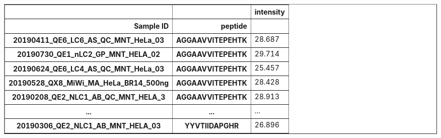 

<div>
<style scoped>
    .dataframe tbody tr th:only-of-type {
        vertical-align: middle;
    }

    .dataframe tbody tr th {
        vertical-align: top;
    }

    .dataframe thead th {
        text-align: right;
    }
</style>
<table border="1" class="dataframe">
  <thead>
    <tr style="text-align: right;">
      <th></th>
      <th></th>
      <th>intensity</th>
    </tr>
    <tr>
      <th>Sample ID</th>
      <th>peptide</th>
      <th></th>
    </tr>
  </thead>
  <tbody>
    <tr>
      <th>20190411_QE6_LC6_AS_QC_MNT_HeLa_03</th>
      <th>AGGAAVVITEPEHTK</th>
      <td>28.687</td>
    </tr>
    <tr>
      <th>20190730_QE1_nLC2_GP_MNT_HELA_02</th>
      <th>AGGAAVVITEPEHTK</th>
      <td>29.714</td>
    </tr>
    <tr>
      <th>20190624_QE6_LC4_AS_QC_MNT_HeLa_03</th>
      <th>AGGAAVVITEPEHTK</th>
      <td>25.457</td>
    </tr>
    <tr>
      <th>20190528_QX8_MiWi_MA_HeLa_BR14_500ng</th>
      <th>AGGAAVVITEPEHTK</th>
      <td>28.428</td>
    </tr>
    <tr>
      <th>20190208_QE2_NLC1_AB_QC_MNT_HELA_3</th>
      <th>AGGAAVVITEPEHTK</th>
      <td>28.913</td>
    </tr>
    <tr>
      <th>...</th>
      <th>...</th>
      <td>...</td>
    </tr>
    <tr>
      <th>20190306_QE2_NLC1_AB_MNT_HELA_03</th>
      <th>YYVTIIDAPGHR</th>
      <td>26.896</td>
    </tr>